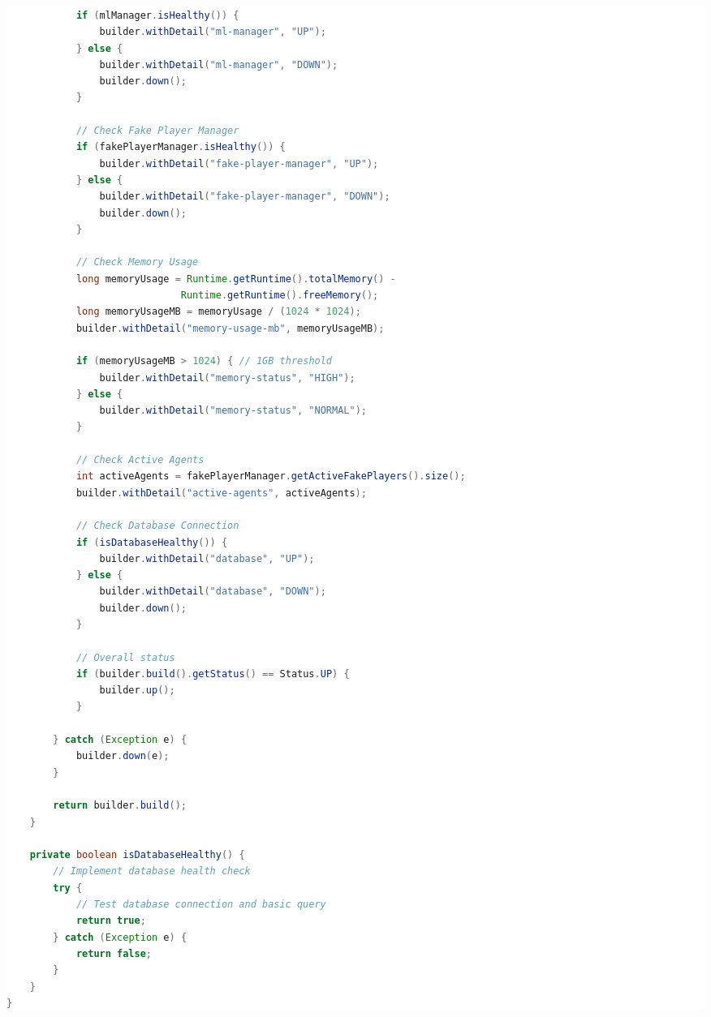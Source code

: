```java
            if (mlManager.isHealthy()) {
                builder.withDetail("ml-manager", "UP");
            } else {
                builder.withDetail("ml-manager", "DOWN");
                builder.down();
            }

            // Check Fake Player Manager
            if (fakePlayerManager.isHealthy()) {
                builder.withDetail("fake-player-manager", "UP");
            } else {
                builder.withDetail("fake-player-manager", "DOWN");
                builder.down();
            }

            // Check Memory Usage
            long memoryUsage = Runtime.getRuntime().totalMemory() -
                              Runtime.getRuntime().freeMemory();
            long memoryUsageMB = memoryUsage / (1024 * 1024);
            builder.withDetail("memory-usage-mb", memoryUsageMB);

            if (memoryUsageMB > 1024) { // 1GB threshold
                builder.withDetail("memory-status", "HIGH");
            } else {
                builder.withDetail("memory-status", "NORMAL");
            }

            // Check Active Agents
            int activeAgents = fakePlayerManager.getActiveFakePlayers().size();
            builder.withDetail("active-agents", activeAgents);

            // Check Database Connection
            if (isDatabaseHealthy()) {
                builder.withDetail("database", "UP");
            } else {
                builder.withDetail("database", "DOWN");
                builder.down();
            }

            // Overall status
            if (builder.build().getStatus() == Status.UP) {
                builder.up();
            }

        } catch (Exception e) {
            builder.down(e);
        }

        return builder.build();
    }

    private boolean isDatabaseHealthy() {
        // Implement database health check
        try {
            // Test database connection and basic query
            return true;
        } catch (Exception e) {
            return false;
        }
    }
}
```
